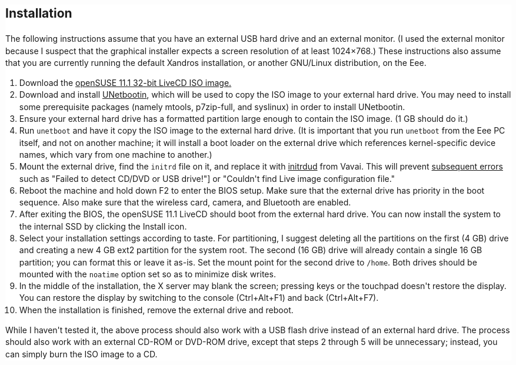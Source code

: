 Installation
------------

The following instructions assume that you have an external USB hard
drive and an external monitor. (I used the external monitor because I
suspect that the graphical installer expects a screen resolution of at
least 1024×768.) These instructions also assume that you are currently
running the default Xandros installation, or another GNU/Linux
distribution, on the Eee.

1.  Download the [openSUSE 11.1 32-bit LiveCD ISO
    image.](http://software.opensuse.org/)
2.  Download and install
    [UNetbootin](http://unetbootin.sourceforge.net/), which will be used
    to copy the ISO image to your external hard drive. You may need to
    install some prerequisite packages (namely mtools, p7zip-full, and
    syslinux) in order to install UNetbootin.
3.  Ensure your external hard drive has a formatted partition large
    enough to contain the ISO image. (1 GB should do it.)
4.  Run `unetboot` and have it copy the ISO image to the external hard
    drive. (It is important that you run `unetboot` from the Eee PC
    itself, and not on another machine; it will install a boot loader on
    the external drive which references kernel-specific device names,
    which vary from one machine to another.)
5.  Mount the external drive, find the `initrd` file on it, and replace
    it with
    [initrdud](http://vavai.net/2009/01/02/how-to-make-opensuse-111-liveusb/)
    from Vavai. This will prevent [subsequent
    errors](http://forums.opensuse.org/install-boot-login/402386-11-1-live-usb.html)
    such as "Failed to detect CD/DVD or USB drive!"] or "Couldn't find
    Live image configuration file."
6.  Reboot the machine and hold down F2 to enter the BIOS setup. Make
    sure that the external drive has priority in the boot sequence. Also
    make sure that the wireless card, camera, and Bluetooth are enabled.
7.  After exiting the BIOS, the openSUSE 11.1 LiveCD should boot from
    the external hard drive. You can now install the system to the
    internal SSD by clicking the Install icon.
8.  Select your installation settings according to taste. For
    partitioning, I suggest deleting all the partitions on the first (4
    GB) drive and creating a new 4 GB ext2 partition for the system
    root. The second (16 GB) drive will already contain a single 16 GB
    partition; you can format this or leave it as-is. Set the mount
    point for the second drive to `/home`. Both drives should be mounted
    with the `noatime` option set so as to minimize disk writes.
9.  In the middle of the installation, the X server may blank the
    screen; pressing keys or the touchpad doesn't restore the display.
    You can restore the display by switching to the console
    (Ctrl+Alt+F1) and back (Ctrl+Alt+F7).
10. When the installation is finished, remove the external drive and
    reboot.

While I haven't tested it, the above process should also work with a USB
flash drive instead of an external hard drive. The process should also
work with an external CD-ROM or DVD-ROM drive, except that steps 2
through 5 will be unnecessary; instead, you can simply burn the ISO
image to a CD.
